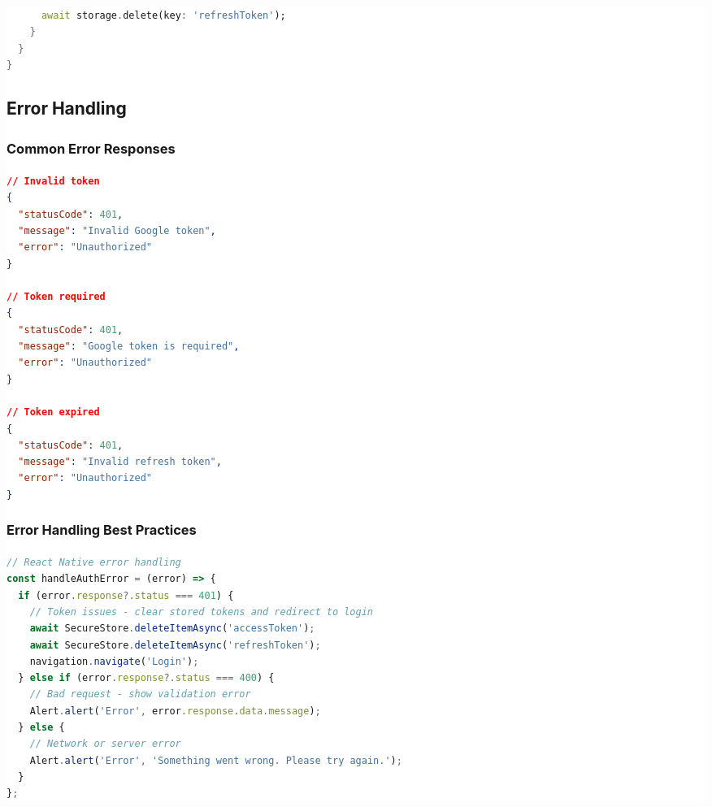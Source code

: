 ```dart
      await storage.delete(key: 'refreshToken');
    }
  }
}
```

## Error Handling

### Common Error Responses

```json
// Invalid token
{
  "statusCode": 401,
  "message": "Invalid Google token",
  "error": "Unauthorized"
}

// Token required
{
  "statusCode": 401,
  "message": "Google token is required",
  "error": "Unauthorized"
}

// Token expired
{
  "statusCode": 401,
  "message": "Invalid refresh token",
  "error": "Unauthorized"
}
```

### Error Handling Best Practices

```javascript
// React Native error handling
const handleAuthError = (error) => {
  if (error.response?.status === 401) {
    // Token issues - clear stored tokens and redirect to login
    await SecureStore.deleteItemAsync('accessToken');
    await SecureStore.deleteItemAsync('refreshToken');
    navigation.navigate('Login');
  } else if (error.response?.status === 400) {
    // Bad request - show validation error
    Alert.alert('Error', error.response.data.message);
  } else {
    // Network or server error
    Alert.alert('Error', 'Something went wrong. Please try again.');
  }
};
```

